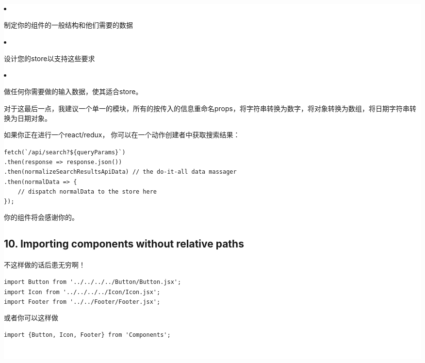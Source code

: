 <li><p>制定你的组件的一般结构和他们需要的数据</p></li>
<li><p>设计您的store以支持这些要求</p></li>
<li><p>做任何你需要做的输入数据，使其适合store。</p></li>
</ol>
<p>对于这最后一点，我建议一个单一的模块，所有的按传入的信息重命名props，将字符串转换为数字，将对象转换为数组，将日期字符串转换为日期对象。</p>
<p>如果你正在进行一个react/redux， 你可以在一个动作创建者中获取搜索结果：</p>
<div class="widget-codetool" style="display:none;">
      <div class="widget-codetool--inner">
      <span class="selectCode code-tool" data-toggle="tooltip" data-placement="top" title="" data-original-title="全选"></span>
      <span type="button" class="copyCode code-tool" data-toggle="tooltip" data-placement="top" data-clipboard-text="fetch(`/api/search?${queryParams}`)
.then(response => response.json())
.then(normalizeSearchResultsApiData) // the do-it-all data massager
.then(normalData => {
    // dispatch normalData to the store here
});" title="" data-original-title="复制"></span>
      <span type="button" class="saveToNote code-tool" data-toggle="tooltip" data-placement="top" title="" data-original-title="放进笔记"></span>
      </div>
      </div><pre class="javascript hljs"><code class="javascript">fetch(<span class="hljs-string">`/api/search?<span class="hljs-subst">${queryParams}</span>`</span>)
.then(<span class="hljs-function"><span class="hljs-params">response</span> =&gt;</span> response.json())
.then(normalizeSearchResultsApiData) <span class="hljs-comment">// the do-it-all data massager</span>
.then(<span class="hljs-function"><span class="hljs-params">normalData</span> =&gt;</span> {
    <span class="hljs-comment">// dispatch normalData to the store here</span>
});</code></pre>
<p>你的组件将会感谢你的。</p>
<h2 id="articleHeader13">10. Importing components without relative paths</h2>
<p>不这样做的话后患无穷啊！</p>
<div class="widget-codetool" style="display:none;">
      <div class="widget-codetool--inner">
      <span class="selectCode code-tool" data-toggle="tooltip" data-placement="top" title="" data-original-title="全选"></span>
      <span type="button" class="copyCode code-tool" data-toggle="tooltip" data-placement="top" data-clipboard-text="import Button from '../../../../Button/Button.jsx';
import Icon from '../../../../Icon/Icon.jsx';
import Footer from '../../Footer/Footer.jsx';" title="" data-original-title="复制"></span>
      <span type="button" class="saveToNote code-tool" data-toggle="tooltip" data-placement="top" title="" data-original-title="放进笔记"></span>
      </div>
      </div><pre class="javascript hljs"><code class="javascript"><span class="hljs-keyword">import</span> Button <span class="hljs-keyword">from</span> <span class="hljs-string">'../../../../Button/Button.jsx'</span>;
<span class="hljs-keyword">import</span> Icon <span class="hljs-keyword">from</span> <span class="hljs-string">'../../../../Icon/Icon.jsx'</span>;
<span class="hljs-keyword">import</span> Footer <span class="hljs-keyword">from</span> <span class="hljs-string">'../../Footer/Footer.jsx'</span>;</code></pre>
<p>或者你可以这样做</p>
<div class="widget-codetool" style="display:none;">
      <div class="widget-codetool--inner">
      <span class="selectCode code-tool" data-toggle="tooltip" data-placement="top" title="" data-original-title="全选"></span>
      <span type="button" class="copyCode code-tool" data-toggle="tooltip" data-placement="top" data-clipboard-text="import {Button, Icon, Footer} from 'Components';
" title="" data-original-title="复制"></span>
      <span type="button" class="saveToNote code-tool" data-toggle="tooltip" data-placement="top" title="" data-original-title="放进笔记"></span>
      </div>
      </div><pre class="javascript hljs"><code class="javascript"><span class="hljs-keyword">import</span> {Button, Icon, Footer} <span class="hljs-keyword">from</span> <span class="hljs-string">'Components'</span>;